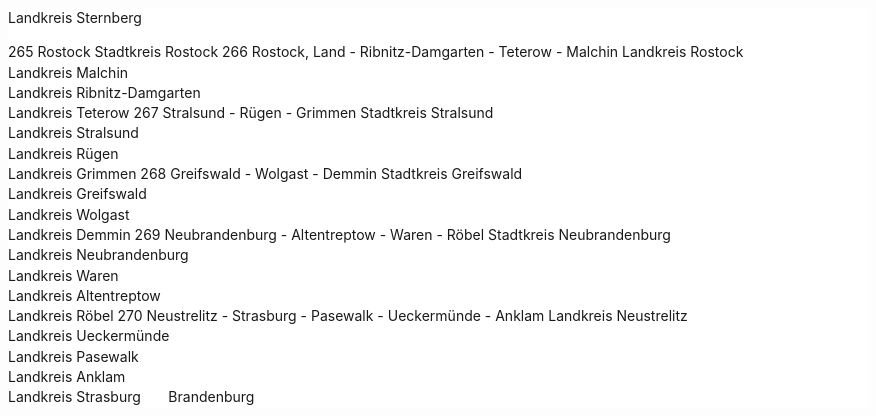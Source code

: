 Landkreis Sternberg</td>
</tr>
<tr class="odd">
<td style="text-align: center;" data-valign="top">265</td>
<td style="text-align: center;" data-valign="top">Rostock</td>
<td style="text-align: center;" data-valign="top">Stadtkreis Rostock</td>
</tr>
<tr class="even">
<td style="text-align: center;" data-valign="top">266</td>
<td style="text-align: center;" data-valign="top">Rostock, Land - Ribnitz-Damgarten - Teterow - Malchin</td>
<td style="text-align: center;" data-valign="top">Landkreis Rostock<br />
Landkreis Malchin<br />
Landkreis Ribnitz-Damgarten<br />
Landkreis Teterow</td>
</tr>
<tr class="odd">
<td style="text-align: center;" data-valign="top">267</td>
<td style="text-align: center;" data-valign="top">Stralsund - Rügen - Grimmen</td>
<td style="text-align: center;" data-valign="top">Stadtkreis Stralsund<br />
Landkreis Stralsund<br />
Landkreis Rügen<br />
Landkreis Grimmen</td>
</tr>
<tr class="even">
<td style="text-align: center;" data-valign="top">268</td>
<td style="text-align: center;" data-valign="top">Greifswald - Wolgast - Demmin</td>
<td style="text-align: center;" data-valign="top">Stadtkreis Greifswald<br />
Landkreis Greifswald<br />
Landkreis Wolgast<br />
Landkreis Demmin</td>
</tr>
<tr class="odd">
<td style="text-align: center;" data-valign="top">269</td>
<td style="text-align: center;" data-valign="top">Neubrandenburg - Altentreptow - Waren - Röbel</td>
<td style="text-align: center;" data-valign="top">Stadtkreis Neubrandenburg<br />
Landkreis Neubrandenburg<br />
Landkreis Waren<br />
Landkreis Altentreptow<br />
Landkreis Röbel</td>
</tr>
<tr class="even">
<td style="text-align: center;" data-valign="top">270</td>
<td style="text-align: center;" data-valign="top">Neustrelitz - Strasburg - Pasewalk - Ueckermünde - Anklam</td>
<td style="text-align: center;" data-valign="top">Landkreis Neustrelitz<br />
Landkreis Ueckermünde<br />
Landkreis Pasewalk<br />
Landkreis Anklam<br />
Landkreis Strasburg</td>
</tr>
<tr class="odd">
<td colspan="3" style="text-align: center;" data-valign="top"> </td>
</tr>
<tr class="even">
<td style="text-align: center;" data-valign="top"> </td>
<td style="text-align: center;" data-valign="top"> </td>
<td style="text-align: center;" data-valign="top">Brandenburg</td>
</tr>
<tr class="odd">
<td colspan="3" style="text-align: center;" data-valign="top"> </td>
</tr>
<tr class="even">
